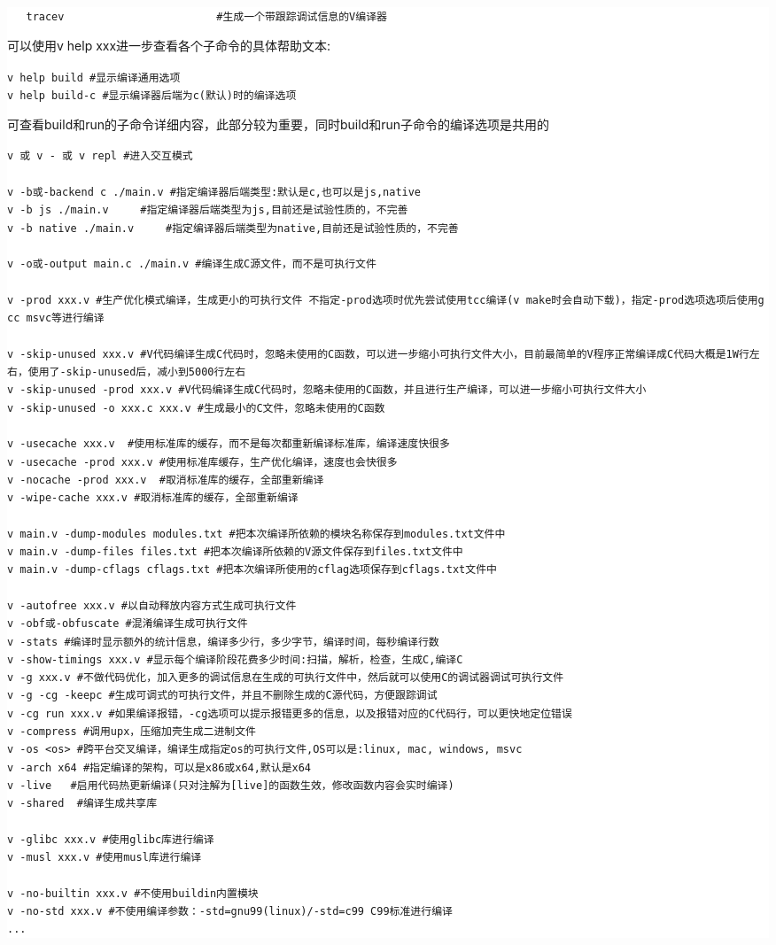 ```shell
   tracev						 #生成一个带跟踪调试信息的V编译器
```

可以使用v help xxx进一步查看各个子命令的具体帮助文本:

```shell
v help build #显示编译通用选项
v help build-c #显示编译器后端为c(默认)时的编译选项
```

可查看build和run的子命令详细内容，此部分较为重要，同时build和run子命令的编译选项是共用的

```shell
v 或 v - 或 v repl #进入交互模式

v -b或-backend c ./main.v #指定编译器后端类型:默认是c,也可以是js,native
v -b js ./main.v	 #指定编译器后端类型为js,目前还是试验性质的，不完善
v -b native ./main.v	 #指定编译器后端类型为native,目前还是试验性质的，不完善
  
v -o或-output main.c ./main.v #编译生成C源文件，而不是可执行文件

v -prod xxx.v #生产优化模式编译，生成更小的可执行文件 不指定-prod选项时优先尝试使用tcc编译(v make时会自动下载)，指定-prod选项选项后使用gcc msvc等进行编译

v -skip-unused xxx.v #V代码编译生成C代码时，忽略未使用的C函数，可以进一步缩小可执行文件大小，目前最简单的V程序正常编译成C代码大概是1W行左右，使用了-skip-unused后，减小到5000行左右
v -skip-unused -prod xxx.v #V代码编译生成C代码时，忽略未使用的C函数，并且进行生产编译，可以进一步缩小可执行文件大小
v -skip-unused -o xxx.c xxx.v #生成最小的C文件，忽略未使用的C函数

v -usecache xxx.v  #使用标准库的缓存，而不是每次都重新编译标准库，编译速度快很多
v -usecache -prod xxx.v #使用标准库缓存，生产优化编译，速度也会快很多
v -nocache -prod xxx.v  #取消标准库的缓存，全部重新编译
v -wipe-cache xxx.v #取消标准库的缓存，全部重新编译

v main.v -dump-modules modules.txt #把本次编译所依赖的模块名称保存到modules.txt文件中
v main.v -dump-files files.txt #把本次编译所依赖的V源文件保存到files.txt文件中
v main.v -dump-cflags cflags.txt #把本次编译所使用的cflag选项保存到cflags.txt文件中

v -autofree xxx.v #以自动释放内容方式生成可执行文件
v -obf或-obfuscate #混淆编译生成可执行文件
v -stats #编译时显示额外的统计信息，编译多少行，多少字节，编译时间，每秒编译行数
v -show-timings xxx.v #显示每个编译阶段花费多少时间:扫描，解析，检查，生成C,编译C
v -g xxx.v #不做代码优化，加入更多的调试信息在生成的可执行文件中，然后就可以使用C的调试器调试可执行文件
v -g -cg -keepc #生成可调式的可执行文件，并且不删除生成的C源代码，方便跟踪调试
v -cg run xxx.v #如果编译报错，-cg选项可以提示报错更多的信息，以及报错对应的C代码行，可以更快地定位错误
v -compress #调用upx，压缩加壳生成二进制文件
v -os <os> #跨平台交叉编译，编译生成指定os的可执行文件,OS可以是:linux, mac, windows, msvc
v -arch x64 #指定编译的架构，可以是x86或x64,默认是x64
v -live   #启用代码热更新编译(只对注解为[live]的函数生效，修改函数内容会实时编译)
v -shared  #编译生成共享库

v -glibc xxx.v #使用glibc库进行编译
v -musl xxx.v #使用musl库进行编译

v -no-builtin xxx.v #不使用buildin内置模块
v -no-std xxx.v #不使用编译参数：-std=gnu99(linux)/-std=c99 C99标准进行编译
...
```
